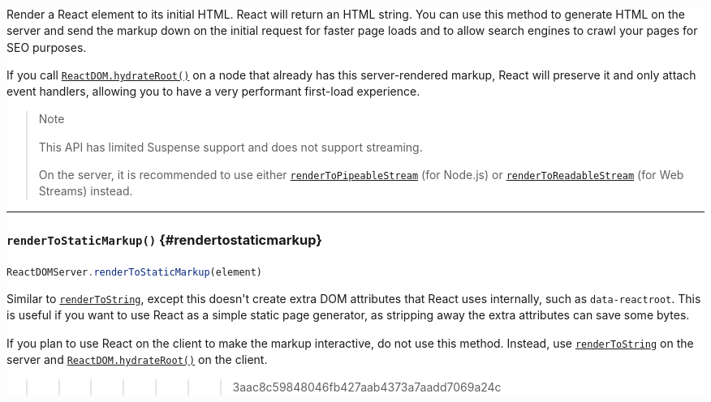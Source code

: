 Render a React element to its initial HTML. React will return an HTML string. You can use this method to generate HTML on the server and send the markup down on the initial request for faster page loads and to allow search engines to crawl your pages for SEO purposes.

If you call [`ReactDOM.hydrateRoot()`](/docs/react-dom-client.html#hydrateroot) on a node that already has this server-rendered markup, React will preserve it and only attach event handlers, allowing you to have a very performant first-load experience.

> Note
>
> This API has limited Suspense support and does not support streaming.
>
> On the server, it is recommended to use either [`renderToPipeableStream`](#rendertopipeablestream) (for Node.js) or [`renderToReadableStream`](#rendertoreadablestream) (for Web Streams) instead.

* * *

### `renderToStaticMarkup()` {#rendertostaticmarkup}

```javascript
ReactDOMServer.renderToStaticMarkup(element)
```

Similar to [`renderToString`](#rendertostring), except this doesn't create extra DOM attributes that React uses internally, such as `data-reactroot`. This is useful if you want to use React as a simple static page generator, as stripping away the extra attributes can save some bytes.

If you plan to use React on the client to make the markup interactive, do not use this method. Instead, use [`renderToString`](#rendertostring) on the server and [`ReactDOM.hydrateRoot()`](/docs/react-dom-client.html#hydrateroot) on the client.
>>>>>>> 3aac8c59848046fb427aab4373a7aadd7069a24c
